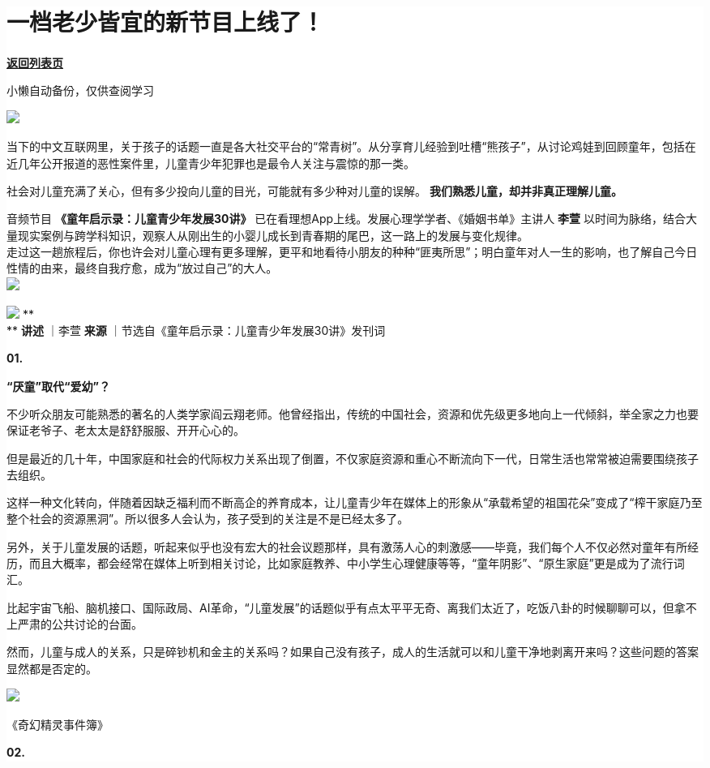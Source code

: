 # 一档老少皆宜的新节目上线了！

[**返回列表页**](/gzh/看理想)

小懒自动备份，仅供查阅学习

![](https://mmbiz.qpic.cn/mmbiz_png/aP7vrTpXJxRA0ViaNRqia18YGj5LgX4VSibTFXfBlkXZakYUA8yBkEQYYmpmDmxH0IZyeY4oUcOiabiaj1PywxF6StQ/640?wx_fmt=other&tp;=webp&wxfrom;=5&wx;_lazy=1&wx;_co=1)

  

当下的中文互联网里，关于孩子的话题一直是各大社交平台的“常青树”。从分享育儿经验到吐槽“熊孩子”，从讨论鸡娃到回顾童年，包括在近几年公开报道的恶性案件里，儿童青少年犯罪也是最令人关注与震惊的那一类。  
  
社会对儿童充满了关心，但有多少投向儿童的目光，可能就有多少种对儿童的误解。 **我们熟悉儿童，却并非真正理解儿童。**

  

音频节目 **《童年启示录：儿童青少年发展30讲》** 已在看理想App上线。发展心理学学者、《婚姻书单》主讲人 **李萱**
以时间为脉络，结合大量现实案例与跨学科知识，观察人从刚出生的小婴儿成长到青春期的尾巴，这一路上的发展与变化规律。  
走过这一趟旅程后，你也许会对儿童心理有更多理解，更平和地看待小朋友的种种“匪夷所思”；明白童年对人一生的影响，也了解自己今日性情的由来，最终自我疗愈，成为“放过自己”的大人。  
![](https://mmbiz.qpic.cn/mmbiz_jpg/aP7vrTpXJxQ0dTICibZibOX4QDVzPOUHxBeiaVdN5ibFkRz6MwaIJu2ib3TrmxicUMQu3fVDL5ib5ricvEibhSqqsdgKbGw/640?wx_fmt=jpeg&from;=appmsg)

  

![](https://mmbiz.qpic.cn/mmbiz_png/aP7vrTpXJxRA0ViaNRqia18YGj5LgX4VSibyicaNpfZMjSJFGHr85glQV0UvxPDGJ30TMHYUPnUHgbYyqpCwF83EGw/640?wx_fmt=other&wxfrom;=5&wx;_lazy=1&wx;_co=1&tp;=webp)
**  
** **讲述** ｜李萱 **来源** ｜节选自《童年启示录：儿童青少年发展30讲》发刊词  

 **01.**

 **“厌童”取代“爱幼”？**

  

不少听众朋友可能熟悉的著名的人类学家阎云翔老师。他曾经指出，传统的中国社会，资源和优先级更多地向上一代倾斜，举全家之力也要保证老爷子、老太太是舒舒服服、开开心心的。

  

但是最近的几十年，中国家庭和社会的代际权力关系出现了倒置，不仅家庭资源和重心不断流向下一代，日常生活也常常被迫需要围绕孩子去组织。

  

这样一种文化转向，伴随着因缺乏福利而不断高企的养育成本，让儿童青少年在媒体上的形象从“承载希望的祖国花朵”变成了“榨干家庭乃至整个社会的资源黑洞”。所以很多人会认为，孩子受到的关注是不是已经太多了。

  

另外，关于儿童发展的话题，听起来似乎也没有宏大的社会议题那样，具有激荡人心的刺激感——毕竟，我们每个人不仅必然对童年有所经历，而且大概率，都会经常在媒体上听到相关讨论，比如家庭教养、中小学生心理健康等等，“童年阴影”、“原生家庭”更是成为了流行词汇。

  

比起宇宙飞船、脑机接口、国际政局、AI革命，“儿童发展”的话题似乎有点太平平无奇、离我们太近了，吃饭八卦的时候聊聊可以，但拿不上严肃的公共讨论的台面。

  

然而，儿童与成人的关系，只是碎钞机和金主的关系吗？如果自己没有孩子，成人的生活就可以和儿童干净地剥离开来吗？这些问题的答案显然都是否定的。

  

![](https://mmbiz.qpic.cn/mmbiz_jpg/aP7vrTpXJxQPrerkIWjWPJKczbuibyD5HctWxlms9UGFZn8Ng0EI9rdX3hpIkWAictUUpfsCkAOX0n0ynqKYbKWA/640?wx_fmt=jpeg&from;=appmsg)

《奇幻精灵事件簿》

  

 **02.**
